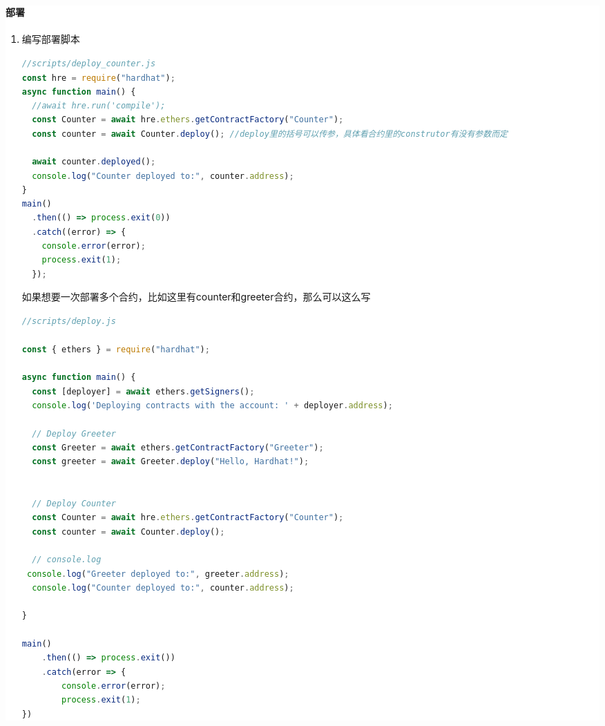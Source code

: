 #### 部署

1. 编写部署脚本

   ```js
   //scripts/deploy_counter.js
   const hre = require("hardhat");
   async function main() {
     //await hre.run('compile');
     const Counter = await hre.ethers.getContractFactory("Counter");
     const counter = await Counter.deploy(); //deploy里的括号可以传参，具体看合约里的construtor有没有参数而定
   
     await counter.deployed();
     console.log("Counter deployed to:", counter.address);
   }
   main()
     .then(() => process.exit(0))
     .catch((error) => {
       console.error(error);
       process.exit(1);
     });
   
   ```

   如果想要一次部署多个合约，比如这里有counter和greeter合约，那么可以这么写

   ```js
   //scripts/deploy.js
   
   const { ethers } = require("hardhat");
   
   async function main() {
     const [deployer] = await ethers.getSigners();
     console.log('Deploying contracts with the account: ' + deployer.address);
   
     // Deploy Greeter
     const Greeter = await ethers.getContractFactory("Greeter");
     const greeter = await Greeter.deploy("Hello, Hardhat!");
   
   
     // Deploy Counter
     const Counter = await hre.ethers.getContractFactory("Counter");
     const counter = await Counter.deploy();
     
     // console.log
   	console.log("Greeter deployed to:", greeter.address);
     console.log("Counter deployed to:", counter.address);
   
   }
   
   main()
       .then(() => process.exit())
       .catch(error => {
           console.error(error);
           process.exit(1);
   })
   ```
